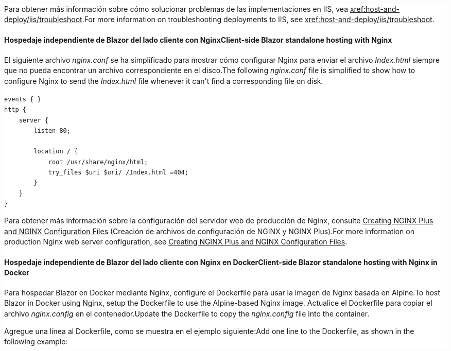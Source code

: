 <span data-ttu-id="93264-246">Para obtener más información sobre cómo solucionar problemas de las implementaciones en IIS, vea <xref:host-and-deploy/iis/troubleshoot>.</span><span class="sxs-lookup"><span data-stu-id="93264-246">For more information on troubleshooting deployments to IIS, see <xref:host-and-deploy/iis/troubleshoot>.</span></span>

#### <a name="client-side-blazor-standalone-hosting-with-nginx"></a><span data-ttu-id="93264-247">Hospedaje independiente de Blazor del lado cliente con Nginx</span><span class="sxs-lookup"><span data-stu-id="93264-247">Client-side Blazor standalone hosting with Nginx</span></span>

<span data-ttu-id="93264-248">El siguiente archivo *nginx.conf* se ha simplificado para mostrar cómo configurar Nginx para enviar el archivo *Index.html* siempre que no pueda encontrar un archivo correspondiente en el disco.</span><span class="sxs-lookup"><span data-stu-id="93264-248">The following *nginx.conf* file is simplified to show how to configure Nginx to send the *Index.html* file whenever it can't find a corresponding file on disk.</span></span>

```
events { }
http {
    server {
        listen 80;

        location / {
            root /usr/share/nginx/html;
            try_files $uri $uri/ /Index.html =404;
        }
    }
}
```

<span data-ttu-id="93264-249">Para obtener más información sobre la configuración del servidor web de producción de Nginx, consulte [Creating NGINX Plus and NGINX Configuration Files](https://docs.nginx.com/nginx/admin-guide/basic-functionality/managing-configuration-files/) (Creación de archivos de configuración de NGINX y NGINX Plus).</span><span class="sxs-lookup"><span data-stu-id="93264-249">For more information on production Nginx web server configuration, see [Creating NGINX Plus and NGINX Configuration Files](https://docs.nginx.com/nginx/admin-guide/basic-functionality/managing-configuration-files/).</span></span>

#### <a name="client-side-blazor-standalone-hosting-with-nginx-in-docker"></a><span data-ttu-id="93264-250">Hospedaje independiente de Blazor del lado cliente con Nginx en Docker</span><span class="sxs-lookup"><span data-stu-id="93264-250">Client-side Blazor standalone hosting with Nginx in Docker</span></span>

<span data-ttu-id="93264-251">Para hospedar Blazor en Docker mediante Nginx, configure el Dockerfile para usar la imagen de Nginx basada en Alpine.</span><span class="sxs-lookup"><span data-stu-id="93264-251">To host Blazor in Docker using Nginx, setup the Dockerfile to use the Alpine-based Nginx image.</span></span> <span data-ttu-id="93264-252">Actualice el Dockerfile para copiar el archivo *nginx.config* en el contenedor.</span><span class="sxs-lookup"><span data-stu-id="93264-252">Update the Dockerfile to copy the *nginx.config* file into the container.</span></span>

<span data-ttu-id="93264-253">Agregue una línea al Dockerfile, como se muestra en el ejemplo siguiente:</span><span class="sxs-lookup"><span data-stu-id="93264-253">Add one line to the Dockerfile, as shown in the following example:</span></span>
